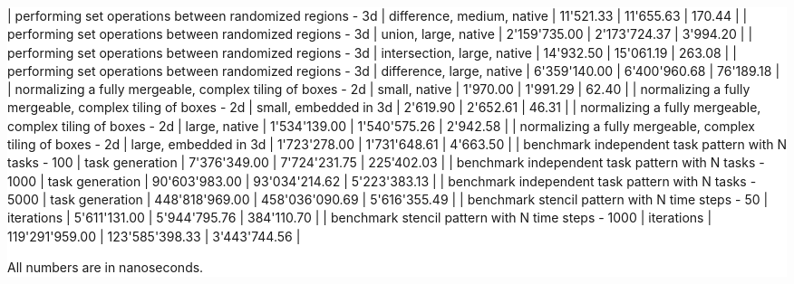 | performing set operations between randomized regions - 3d                                                                                                          | difference, medium, native                       |      11'521.33 |      11'655.63 |       170.44 |
| performing set operations between randomized regions - 3d                                                                                                          | union, large, native                             |   2'159'735.00 |   2'173'724.37 |     3'994.20 |
| performing set operations between randomized regions - 3d                                                                                                          | intersection, large, native                      |      14'932.50 |      15'061.19 |       263.08 |
| performing set operations between randomized regions - 3d                                                                                                          | difference, large, native                        |   6'359'140.00 |   6'400'960.68 |    76'189.18 |
| normalizing a fully mergeable, complex tiling of boxes - 2d                                                                                                        | small, native                                    |       1'970.00 |       1'991.29 |        62.40 |
| normalizing a fully mergeable, complex tiling of boxes - 2d                                                                                                        | small, embedded in 3d                            |       2'619.90 |       2'652.61 |        46.31 |
| normalizing a fully mergeable, complex tiling of boxes - 2d                                                                                                        | large, native                                    |   1'534'139.00 |   1'540'575.26 |     2'942.58 |
| normalizing a fully mergeable, complex tiling of boxes - 2d                                                                                                        | large, embedded in 3d                            |   1'723'278.00 |   1'731'648.61 |     4'663.50 |
| benchmark independent task pattern with N tasks - 100                                                                                                              | task generation                                  |   7'376'349.00 |   7'724'231.75 |   225'402.03 |
| benchmark independent task pattern with N tasks - 1000                                                                                                             | task generation                                  |  90'603'983.00 |  93'034'214.62 | 5'223'383.13 |
| benchmark independent task pattern with N tasks - 5000                                                                                                             | task generation                                  | 448'818'969.00 | 458'036'090.69 | 5'616'355.49 |
| benchmark stencil pattern with N time steps - 50                                                                                                                   | iterations                                       |   5'611'131.00 |   5'944'795.76 |   384'110.70 |
| benchmark stencil pattern with N time steps - 1000                                                                                                                 | iterations                                       | 119'291'959.00 | 123'585'398.33 | 3'443'744.56 |

All numbers are in nanoseconds.
